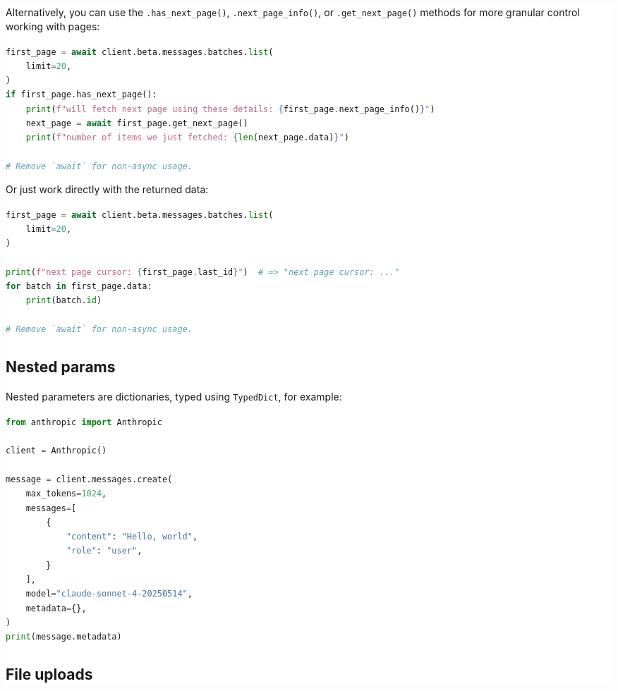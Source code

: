 Alternatively, you can use the `.has_next_page()`, `.next_page_info()`, or `.get_next_page()` methods for more granular control working with pages:

```python
first_page = await client.beta.messages.batches.list(
    limit=20,
)
if first_page.has_next_page():
    print(f"will fetch next page using these details: {first_page.next_page_info()}")
    next_page = await first_page.get_next_page()
    print(f"number of items we just fetched: {len(next_page.data)}")

# Remove `await` for non-async usage.
```

Or just work directly with the returned data:

```python
first_page = await client.beta.messages.batches.list(
    limit=20,
)

print(f"next page cursor: {first_page.last_id}")  # => "next page cursor: ..."
for batch in first_page.data:
    print(batch.id)

# Remove `await` for non-async usage.
```

## Nested params

Nested parameters are dictionaries, typed using `TypedDict`, for example:

```python
from anthropic import Anthropic

client = Anthropic()

message = client.messages.create(
    max_tokens=1024,
    messages=[
        {
            "content": "Hello, world",
            "role": "user",
        }
    ],
    model="claude-sonnet-4-20250514",
    metadata={},
)
print(message.metadata)
```

## File uploads
